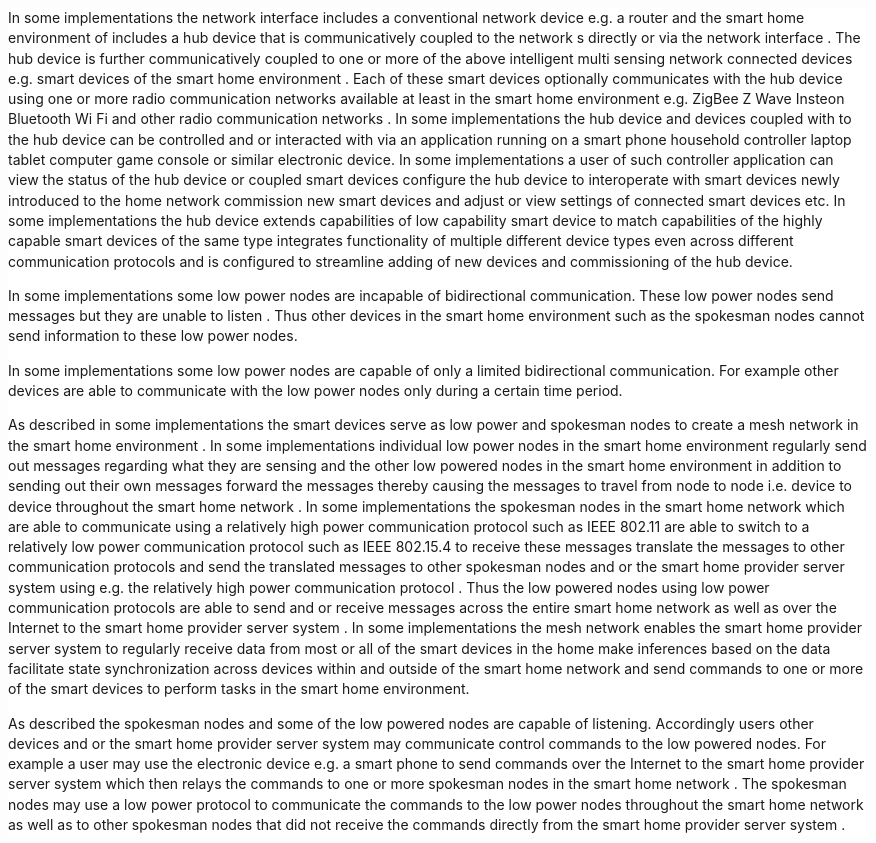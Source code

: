 In some implementations the network interface includes a conventional network device e.g. a router and the smart home environment of includes a hub device that is communicatively coupled to the network s directly or via the network interface . The hub device is further communicatively coupled to one or more of the above intelligent multi sensing network connected devices e.g. smart devices of the smart home environment . Each of these smart devices optionally communicates with the hub device using one or more radio communication networks available at least in the smart home environment e.g. ZigBee Z Wave Insteon Bluetooth Wi Fi and other radio communication networks . In some implementations the hub device and devices coupled with to the hub device can be controlled and or interacted with via an application running on a smart phone household controller laptop tablet computer game console or similar electronic device. In some implementations a user of such controller application can view the status of the hub device or coupled smart devices configure the hub device to interoperate with smart devices newly introduced to the home network commission new smart devices and adjust or view settings of connected smart devices etc. In some implementations the hub device extends capabilities of low capability smart device to match capabilities of the highly capable smart devices of the same type integrates functionality of multiple different device types even across different communication protocols and is configured to streamline adding of new devices and commissioning of the hub device.

In some implementations some low power nodes are incapable of bidirectional communication. These low power nodes send messages but they are unable to listen . Thus other devices in the smart home environment such as the spokesman nodes cannot send information to these low power nodes.

In some implementations some low power nodes are capable of only a limited bidirectional communication. For example other devices are able to communicate with the low power nodes only during a certain time period.

As described in some implementations the smart devices serve as low power and spokesman nodes to create a mesh network in the smart home environment . In some implementations individual low power nodes in the smart home environment regularly send out messages regarding what they are sensing and the other low powered nodes in the smart home environment in addition to sending out their own messages forward the messages thereby causing the messages to travel from node to node i.e. device to device throughout the smart home network . In some implementations the spokesman nodes in the smart home network which are able to communicate using a relatively high power communication protocol such as IEEE 802.11 are able to switch to a relatively low power communication protocol such as IEEE 802.15.4 to receive these messages translate the messages to other communication protocols and send the translated messages to other spokesman nodes and or the smart home provider server system using e.g. the relatively high power communication protocol . Thus the low powered nodes using low power communication protocols are able to send and or receive messages across the entire smart home network as well as over the Internet to the smart home provider server system . In some implementations the mesh network enables the smart home provider server system to regularly receive data from most or all of the smart devices in the home make inferences based on the data facilitate state synchronization across devices within and outside of the smart home network and send commands to one or more of the smart devices to perform tasks in the smart home environment.

As described the spokesman nodes and some of the low powered nodes are capable of listening. Accordingly users other devices and or the smart home provider server system may communicate control commands to the low powered nodes. For example a user may use the electronic device e.g. a smart phone to send commands over the Internet to the smart home provider server system which then relays the commands to one or more spokesman nodes in the smart home network . The spokesman nodes may use a low power protocol to communicate the commands to the low power nodes throughout the smart home network as well as to other spokesman nodes that did not receive the commands directly from the smart home provider server system .
